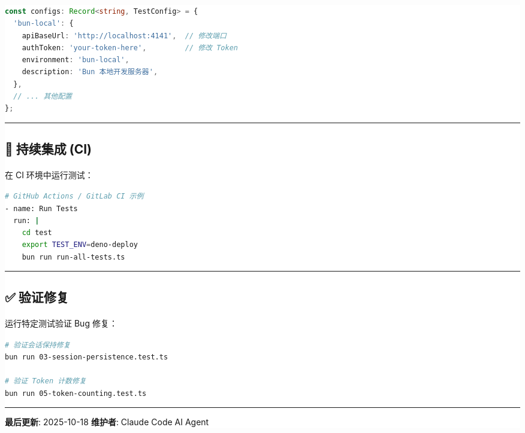 ```typescript
const configs: Record<string, TestConfig> = {
  'bun-local': {
    apiBaseUrl: 'http://localhost:4141',  // 修改端口
    authToken: 'your-token-here',         // 修改 Token
    environment: 'bun-local',
    description: 'Bun 本地开发服务器',
  },
  // ... 其他配置
};
```

---

## 🎯 持续集成 (CI)

在 CI 环境中运行测试：

```bash
# GitHub Actions / GitLab CI 示例
- name: Run Tests
  run: |
    cd test
    export TEST_ENV=deno-deploy
    bun run run-all-tests.ts
```

---

## ✅ 验证修复

运行特定测试验证 Bug 修复：

```bash
# 验证会话保持修复
bun run 03-session-persistence.test.ts

# 验证 Token 计数修复
bun run 05-token-counting.test.ts
```

---

**最后更新**: 2025-10-18
**维护者**: Claude Code AI Agent
